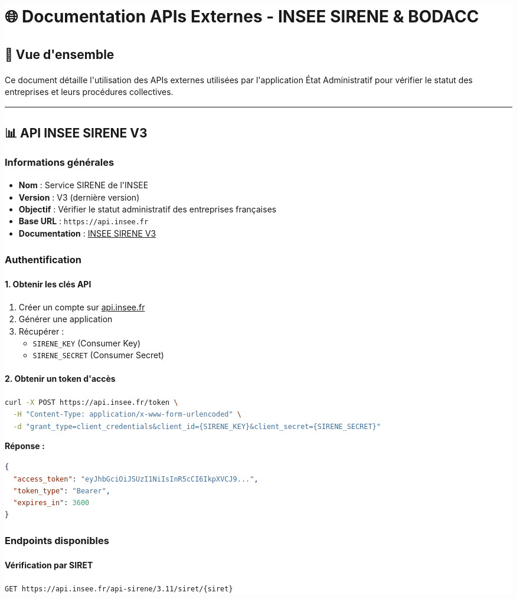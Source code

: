 # 🌐 Documentation APIs Externes - INSEE SIRENE & BODACC

## 🎯 Vue d'ensemble

Ce document détaille l'utilisation des APIs externes utilisées par l'application État Administratif pour vérifier le statut des entreprises et leurs procédures collectives.

---

## 📊 API INSEE SIRENE V3

### **Informations générales**
- **Nom** : Service SIRENE de l'INSEE
- **Version** : V3 (dernière version)
- **Objectif** : Vérifier le statut administratif des entreprises françaises
- **Base URL** : `https://api.insee.fr`
- **Documentation** : [INSEE SIRENE V3](https://api.insee.fr/catalogue/site/themes/wso2/subthemes/insee/pages/item-info.jag?name=Sirene&version=V3&provider=insee)

### **Authentification**

#### **1. Obtenir les clés API**
1. Créer un compte sur [api.insee.fr](https://api.insee.fr)
2. Générer une application
3. Récupérer :
   - `SIRENE_KEY` (Consumer Key)
   - `SIRENE_SECRET` (Consumer Secret)

#### **2. Obtenir un token d'accès**
```bash
curl -X POST https://api.insee.fr/token \
  -H "Content-Type: application/x-www-form-urlencoded" \
  -d "grant_type=client_credentials&client_id={SIRENE_KEY}&client_secret={SIRENE_SECRET}"
```

**Réponse :**
```json
{
  "access_token": "eyJhbGciOiJSUzI1NiIsInR5cCI6IkpXVCJ9...",
  "token_type": "Bearer",
  "expires_in": 3600
}
```

### **Endpoints disponibles**

#### **Vérification par SIRET**
```bash
GET https://api.insee.fr/api-sirene/3.11/siret/{siret}
```
